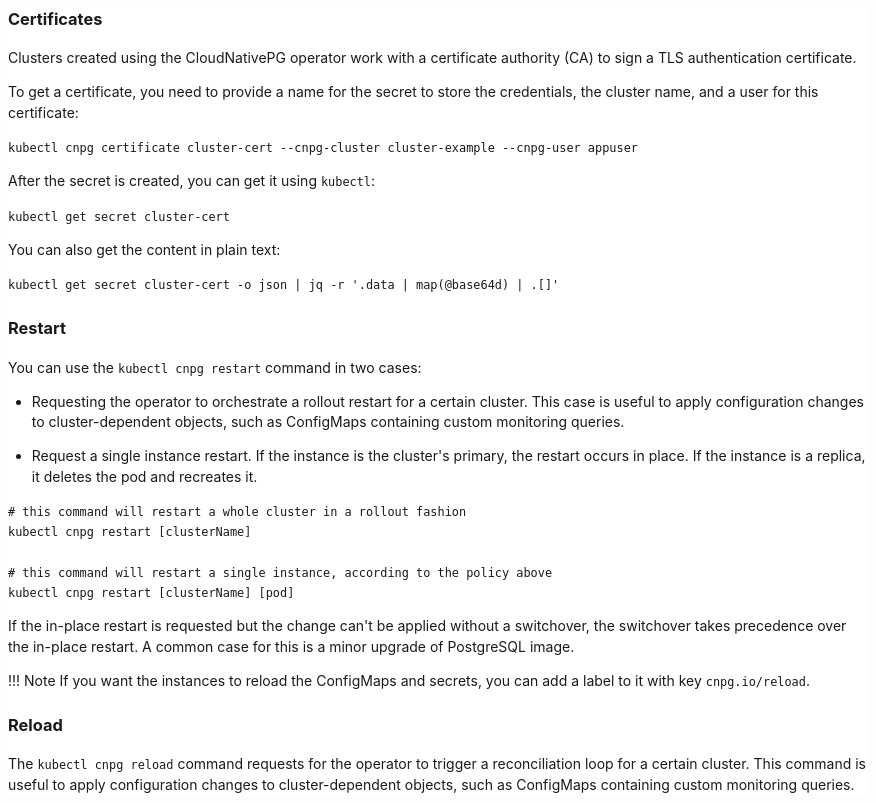 ### Certificates

Clusters created using the CloudNativePG operator work with a certificate authority (CA) to sign
a TLS authentication certificate.

To get a certificate, you need to provide a name for the secret to store
the credentials, the cluster name, and a user for this certificate:

```shell
kubectl cnpg certificate cluster-cert --cnpg-cluster cluster-example --cnpg-user appuser
```

After the secret is created, you can get it using `kubectl`:

```shell
kubectl get secret cluster-cert
```

You can also get the content in plain text:

```shell
kubectl get secret cluster-cert -o json | jq -r '.data | map(@base64d) | .[]'
```

### Restart

You can use the `kubectl cnpg restart` command in two cases:

- Requesting the operator to orchestrate a rollout restart
  for a certain cluster. This case is useful to apply
  configuration changes to cluster-dependent objects, such as ConfigMaps
  containing custom monitoring queries.

- Request a single instance restart. If the instance is
  the cluster's primary, the restart occurs in place. 
  If the instance is a replica, it deletes the pod and recreates it.

```shell
# this command will restart a whole cluster in a rollout fashion
kubectl cnpg restart [clusterName]

# this command will restart a single instance, according to the policy above
kubectl cnpg restart [clusterName] [pod]
```

If the in-place restart is requested but the change can't be applied without
a switchover, the switchover takes precedence over the in-place restart. A
common case for this is a minor upgrade of PostgreSQL image.

!!! Note
    If you want the instances to reload the ConfigMaps and secrets,
    you can add a label to it with key `cnpg.io/reload`.

### Reload

The `kubectl cnpg reload` command requests for the operator to trigger a reconciliation
loop for a certain cluster. This command is useful to apply configuration changes
to cluster-dependent objects, such as ConfigMaps containing custom monitoring queries.
